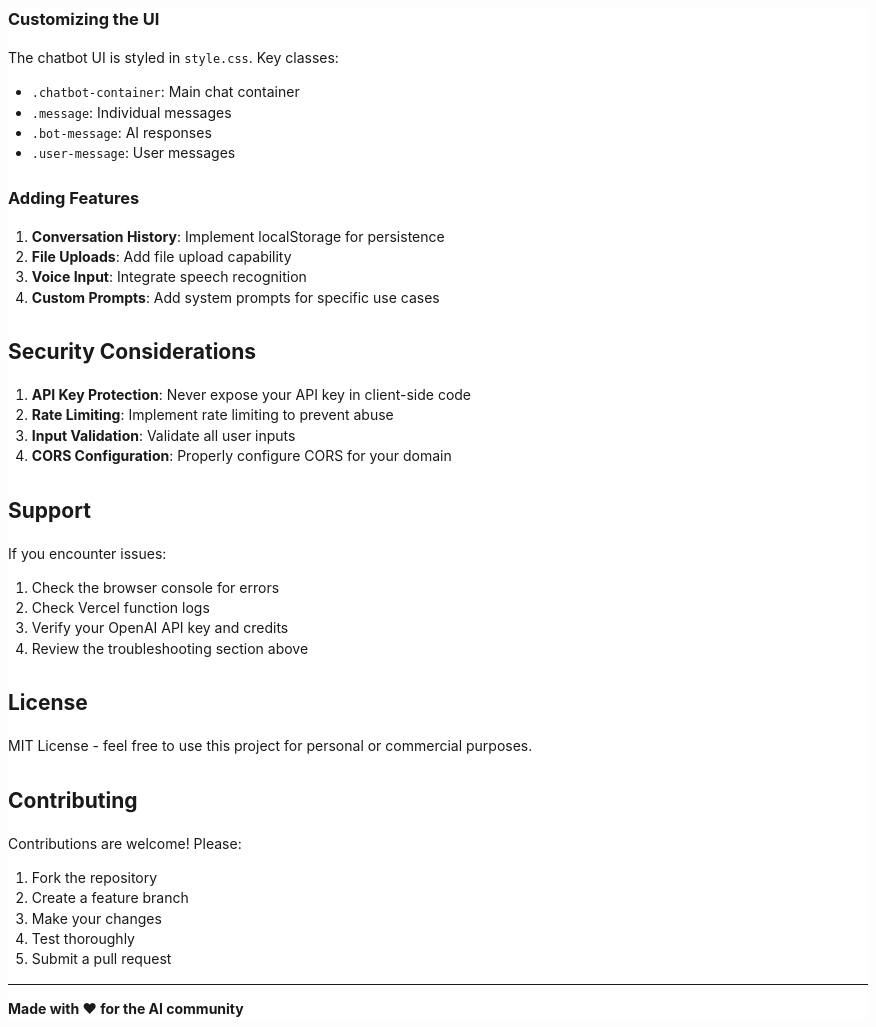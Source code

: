 ### Customizing the UI

The chatbot UI is styled in `style.css`. Key classes:
- `.chatbot-container`: Main chat container
- `.message`: Individual messages
- `.bot-message`: AI responses
- `.user-message`: User messages

### Adding Features

1. **Conversation History**: Implement localStorage for persistence
2. **File Uploads**: Add file upload capability
3. **Voice Input**: Integrate speech recognition
4. **Custom Prompts**: Add system prompts for specific use cases

## Security Considerations

1. **API Key Protection**: Never expose your API key in client-side code
2. **Rate Limiting**: Implement rate limiting to prevent abuse
3. **Input Validation**: Validate all user inputs
4. **CORS Configuration**: Properly configure CORS for your domain

## Support

If you encounter issues:

1. Check the browser console for errors
2. Check Vercel function logs
3. Verify your OpenAI API key and credits
4. Review the troubleshooting section above

## License

MIT License - feel free to use this project for personal or commercial purposes.

## Contributing

Contributions are welcome! Please:

1. Fork the repository
2. Create a feature branch
3. Make your changes
4. Test thoroughly
5. Submit a pull request

---

**Made with ❤️ for the AI community**
